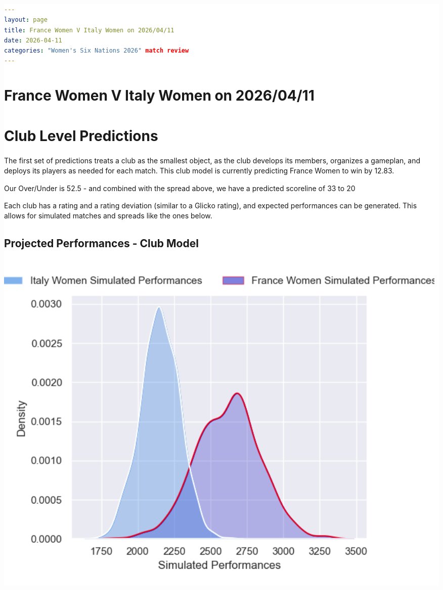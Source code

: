 ```yaml
---  
layout: page  
title: France Women V Italy Women on 2026/04/11  
date: 2026-04-11  
categories: "Women's Six Nations 2026" match review  
---
```

# France Women V Italy Women on 2026/04/11

# Club Level Predictions


The first set of predictions treats a club as the smallest object, as the club develops its members, organizes a gameplan, and deploys its players as needed for each match. This club model is currently predicting France Women to win by 12.83.

Our Over/Under is 52.5 - and combined with the spread above, we have a predicted scoreline of 33 to 20

Each club has a rating and a rating deviation (similar to a Glicko rating), and expected performances can be generated. This allows for simulated matches and spreads like the ones below.
## Projected Performances - Club Model


<p float="left">
<img src="../comp_files/plots/2026-04-11-FranceWomen_V_ItalyWomen_performances.png" width="99%" />
</p>
